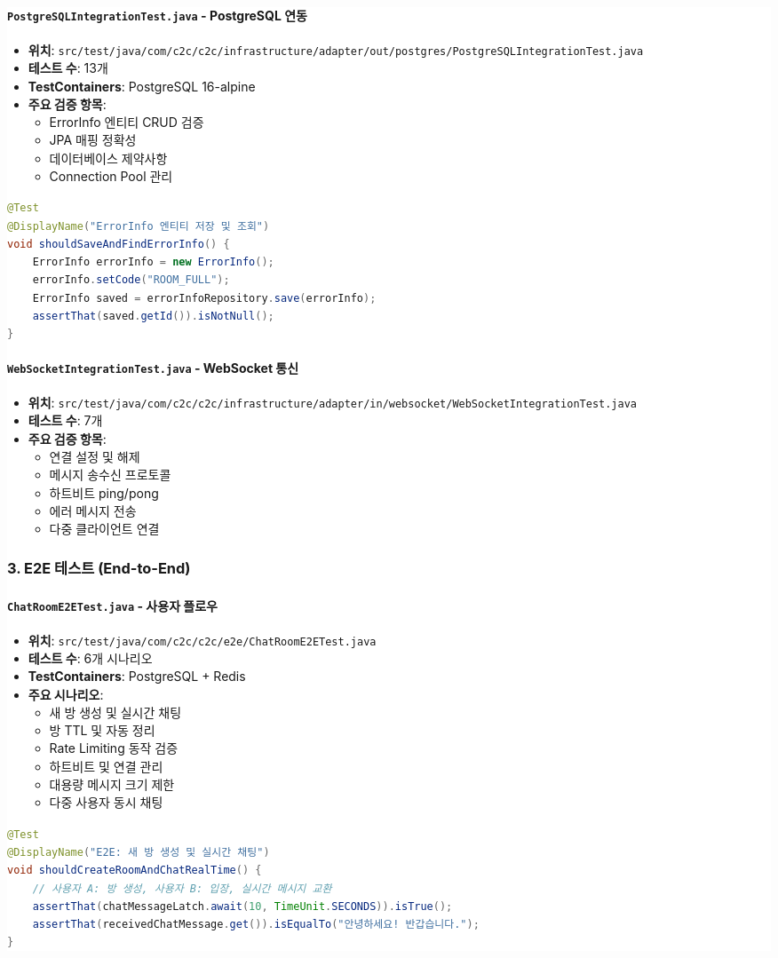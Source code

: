 #### `PostgreSQLIntegrationTest.java` - PostgreSQL 연동
- **위치**: `src/test/java/com/c2c/c2c/infrastructure/adapter/out/postgres/PostgreSQLIntegrationTest.java`
- **테스트 수**: 13개
- **TestContainers**: PostgreSQL 16-alpine
- **주요 검증 항목**:
  - ErrorInfo 엔티티 CRUD 검증
  - JPA 매핑 정확성
  - 데이터베이스 제약사항
  - Connection Pool 관리

```java
@Test
@DisplayName("ErrorInfo 엔티티 저장 및 조회")
void shouldSaveAndFindErrorInfo() {
    ErrorInfo errorInfo = new ErrorInfo();
    errorInfo.setCode("ROOM_FULL");
    ErrorInfo saved = errorInfoRepository.save(errorInfo);
    assertThat(saved.getId()).isNotNull();
}
```

#### `WebSocketIntegrationTest.java` - WebSocket 통신
- **위치**: `src/test/java/com/c2c/c2c/infrastructure/adapter/in/websocket/WebSocketIntegrationTest.java`
- **테스트 수**: 7개
- **주요 검증 항목**:
  - 연결 설정 및 해제
  - 메시지 송수신 프로토콜
  - 하트비트 ping/pong
  - 에러 메시지 전송
  - 다중 클라이언트 연결

### 3. E2E 테스트 (End-to-End)

#### `ChatRoomE2ETest.java` - 사용자 플로우
- **위치**: `src/test/java/com/c2c/c2c/e2e/ChatRoomE2ETest.java`
- **테스트 수**: 6개 시나리오
- **TestContainers**: PostgreSQL + Redis
- **주요 시나리오**:
  - 새 방 생성 및 실시간 채팅
  - 방 TTL 및 자동 정리 
  - Rate Limiting 동작 검증
  - 하트비트 및 연결 관리
  - 대용량 메시지 크기 제한
  - 다중 사용자 동시 채팅

```java
@Test
@DisplayName("E2E: 새 방 생성 및 실시간 채팅")
void shouldCreateRoomAndChatRealTime() {
    // 사용자 A: 방 생성, 사용자 B: 입장, 실시간 메시지 교환
    assertThat(chatMessageLatch.await(10, TimeUnit.SECONDS)).isTrue();
    assertThat(receivedChatMessage.get()).isEqualTo("안녕하세요! 반갑습니다.");
}
```
